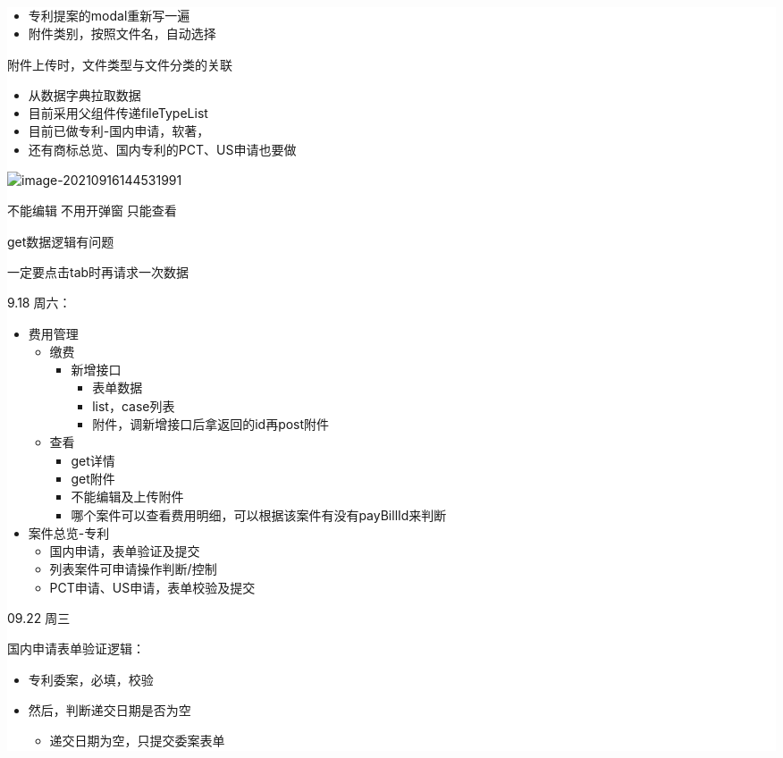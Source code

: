 


- 专利提案的modal重新写一遍
- 附件类别，按照文件名，自动选择





附件上传时，文件类型与文件分类的关联

- 从数据字典拉取数据
- 目前采用父组件传递fileTypeList
- 目前已做专利-国内申请，软著，
- 还有商标总览、国内专利的PCT、US申请也要做



![image-20210916144531991](C:\Users\admin\AppData\Roaming\Typora\typora-user-images\image-20210916144531991.png)

不能编辑 不用开弹窗 只能查看





get数据逻辑有问题

一定要点击tab时再请求一次数据



9.18 周六：

- 费用管理
  - 缴费
    - 新增接口
      - 表单数据
      - list，case列表
      - 附件，调新增接口后拿返回的id再post附件
  - 查看
    - get详情
    - get附件
    - 不能编辑及上传附件
    - 哪个案件可以查看费用明细，可以根据该案件有没有payBillId来判断
- 案件总览-专利
  - 国内申请，表单验证及提交
  - 列表案件可申请操作判断/控制
  - PCT申请、US申请，表单校验及提交





09.22 周三

国内申请表单验证逻辑：

- 专利委案，必填，校验

- 然后，判断递交日期是否为空

  - 递交日期为空，只提交委案表单
